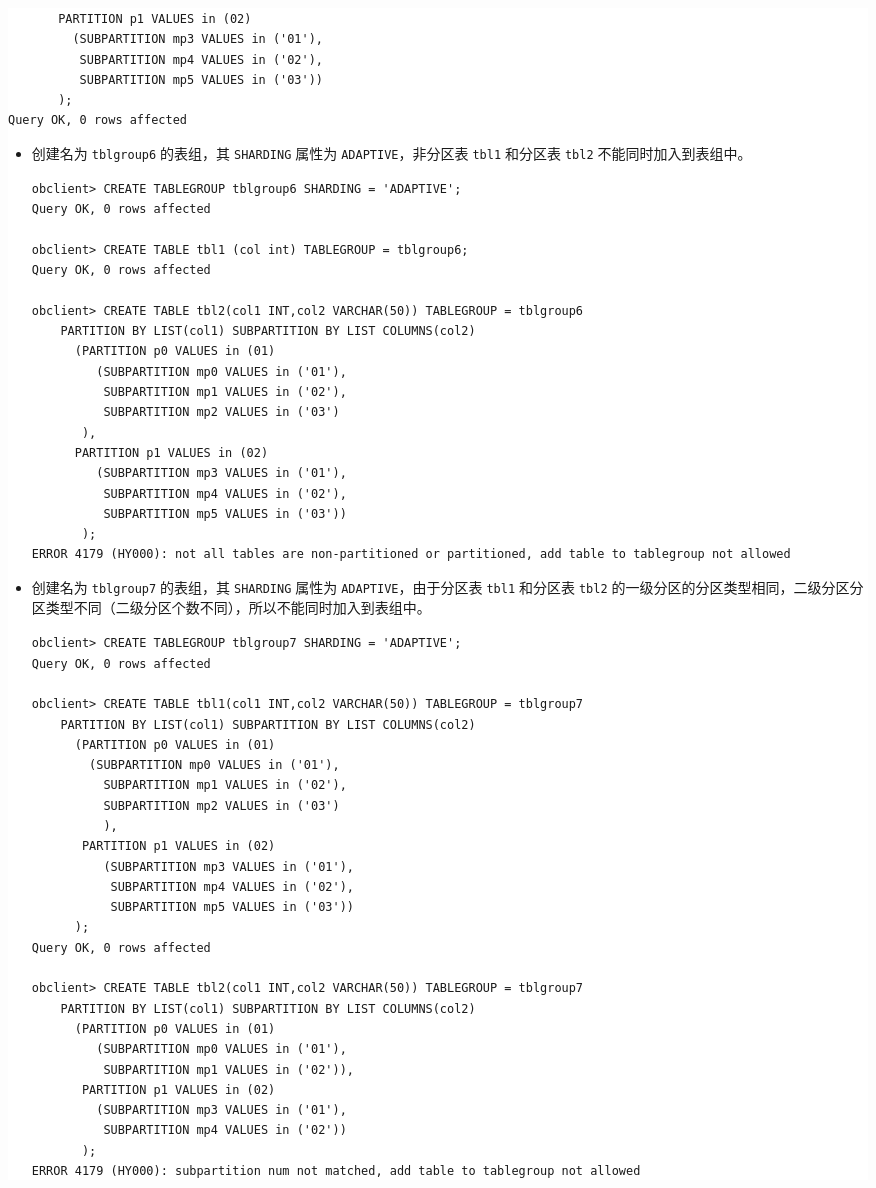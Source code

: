   ```shell
         PARTITION p1 VALUES in (02)
           (SUBPARTITION mp3 VALUES in ('01'),
            SUBPARTITION mp4 VALUES in ('02'),
            SUBPARTITION mp5 VALUES in ('03'))
         );
  Query OK, 0 rows affected
  ```

* 创建名为 `tblgroup6` 的表组，其 `SHARDING` 属性为 `ADAPTIVE`，非分区表 `tbl1` 和分区表 `tbl2` 不能同时加入到表组中。

  ```shell
  obclient> CREATE TABLEGROUP tblgroup6 SHARDING = 'ADAPTIVE';
  Query OK, 0 rows affected

  obclient> CREATE TABLE tbl1 (col int) TABLEGROUP = tblgroup6;
  Query OK, 0 rows affected

  obclient> CREATE TABLE tbl2(col1 INT,col2 VARCHAR(50)) TABLEGROUP = tblgroup6
      PARTITION BY LIST(col1) SUBPARTITION BY LIST COLUMNS(col2)
        (PARTITION p0 VALUES in (01)
           (SUBPARTITION mp0 VALUES in ('01'),
            SUBPARTITION mp1 VALUES in ('02'),
            SUBPARTITION mp2 VALUES in ('03')
         ),
        PARTITION p1 VALUES in (02)
           (SUBPARTITION mp3 VALUES in ('01'),
            SUBPARTITION mp4 VALUES in ('02'),
            SUBPARTITION mp5 VALUES in ('03'))
         );
  ERROR 4179 (HY000): not all tables are non-partitioned or partitioned, add table to tablegroup not allowed
  ```

* 创建名为 `tblgroup7` 的表组，其 `SHARDING` 属性为 `ADAPTIVE`，由于分区表 `tbl1` 和分区表 `tbl2` 的一级分区的分区类型相同，二级分区分区类型不同（二级分区个数不同），所以不能同时加入到表组中。

  ```shell
  obclient> CREATE TABLEGROUP tblgroup7 SHARDING = 'ADAPTIVE';
  Query OK, 0 rows affected

  obclient> CREATE TABLE tbl1(col1 INT,col2 VARCHAR(50)) TABLEGROUP = tblgroup7
      PARTITION BY LIST(col1) SUBPARTITION BY LIST COLUMNS(col2)
        (PARTITION p0 VALUES in (01)
          (SUBPARTITION mp0 VALUES in ('01'),
            SUBPARTITION mp1 VALUES in ('02'),
            SUBPARTITION mp2 VALUES in ('03')
            ),
         PARTITION p1 VALUES in (02)
            (SUBPARTITION mp3 VALUES in ('01'),
             SUBPARTITION mp4 VALUES in ('02'),
             SUBPARTITION mp5 VALUES in ('03'))
        );
  Query OK, 0 rows affected

  obclient> CREATE TABLE tbl2(col1 INT,col2 VARCHAR(50)) TABLEGROUP = tblgroup7
      PARTITION BY LIST(col1) SUBPARTITION BY LIST COLUMNS(col2)
        (PARTITION p0 VALUES in (01)
           (SUBPARTITION mp0 VALUES in ('01'),
            SUBPARTITION mp1 VALUES in ('02')),
         PARTITION p1 VALUES in (02)
           (SUBPARTITION mp3 VALUES in ('01'),
            SUBPARTITION mp4 VALUES in ('02'))
         );
  ERROR 4179 (HY000): subpartition num not matched, add table to tablegroup not allowed
  ```
